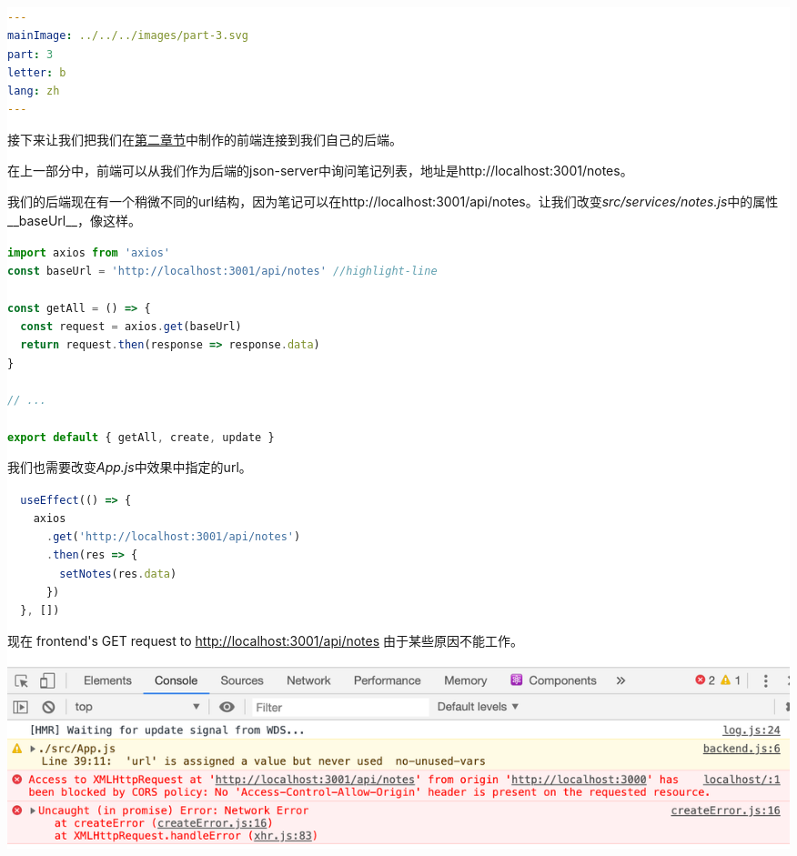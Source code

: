 ```yaml
---
mainImage: ../../../images/part-3.svg
part: 3
letter: b
lang: zh
---
```


<div class="content">


 接下来让我们把我们在[第二章节](/en/part2)中制作的前端连接到我们自己的后端。


 在上一部分中，前端可以从我们作为后端的json-server中询问笔记列表，地址是http://localhost:3001/notes。

 我们的后端现在有一个稍微不同的url结构，因为笔记可以在http://localhost:3001/api/notes。让我们改变<i>src/services/notes.js</i>中的属性__baseUrl__，像这样。

```js
import axios from 'axios'
const baseUrl = 'http://localhost:3001/api/notes' //highlight-line

const getAll = () => {
  const request = axios.get(baseUrl)
  return request.then(response => response.data)
}

// ...

export default { getAll, create, update }
```


 我们也需要改变<i>App.js</i>中效果中指定的url。

```js
  useEffect(() => {
    axios
      .get('http://localhost:3001/api/notes')
      .then(res => {
        setNotes(res.data)
      })
  }, [])
```



 现在 frontend's GET request to <http://localhost:3001/api/notes> 由于某些原因不能工作。

![](../../images/3/3ae.png)
